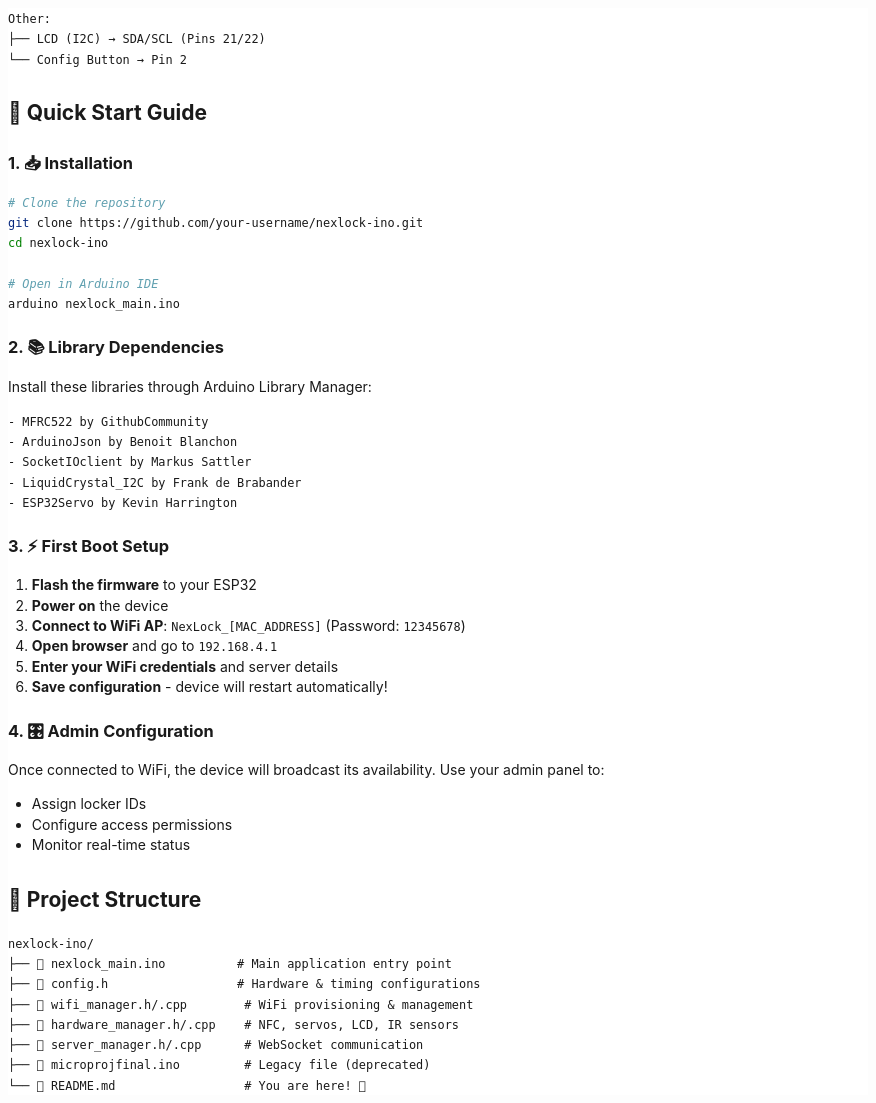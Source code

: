 ```
Other:
├── LCD (I2C) → SDA/SCL (Pins 21/22)
└── Config Button → Pin 2
```

## 🚀 Quick Start Guide

### 1. 📥 Installation

```bash
# Clone the repository
git clone https://github.com/your-username/nexlock-ino.git
cd nexlock-ino

# Open in Arduino IDE
arduino nexlock_main.ino
```

### 2. 📚 Library Dependencies

Install these libraries through Arduino Library Manager:

```
- MFRC522 by GithubCommunity
- ArduinoJson by Benoit Blanchon
- SocketIOclient by Markus Sattler
- LiquidCrystal_I2C by Frank de Brabander
- ESP32Servo by Kevin Harrington
```

### 3. ⚡ First Boot Setup

1. **Flash the firmware** to your ESP32
2. **Power on** the device
3. **Connect to WiFi AP**: `NexLock_[MAC_ADDRESS]` (Password: `12345678`)
4. **Open browser** and go to `192.168.4.1`
5. **Enter your WiFi credentials** and server details
6. **Save configuration** - device will restart automatically!

### 4. 🎛️ Admin Configuration

Once connected to WiFi, the device will broadcast its availability. Use your admin panel to:

- Assign locker IDs
- Configure access permissions
- Monitor real-time status

## 📁 Project Structure

```
nexlock-ino/
├── 📄 nexlock_main.ino          # Main application entry point
├── 📄 config.h                  # Hardware & timing configurations
├── 📄 wifi_manager.h/.cpp        # WiFi provisioning & management
├── 📄 hardware_manager.h/.cpp    # NFC, servos, LCD, IR sensors
├── 📄 server_manager.h/.cpp      # WebSocket communication
├── 📄 microprojfinal.ino         # Legacy file (deprecated)
└── 📄 README.md                  # You are here! 👋
```
